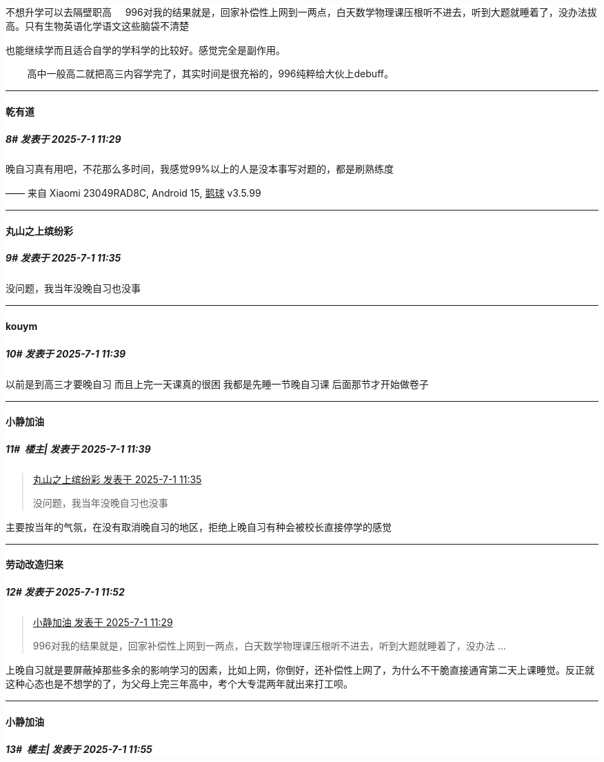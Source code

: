 不想升学可以去隔壁职高</blockquote>
    996对我的结果就是，回家补偿性上网到一两点，白天数学物理课压根听不进去，听到大题就睡着了，没办法拔高。只有生物英语化学语文这些脑袋不清楚

也能继续学而且适合自学的学科学的比较好。感觉完全是副作用。

        高中一般高二就把高三内容学完了，其实时间是很充裕的，996纯粹给大伙上debuff。

*****

####  乾有道  
##### 8#       发表于 2025-7-1 11:29

晚自习真有用吧，不花那么多时间，我感觉99%以上的人是没本事写对题的，都是刷熟练度

—— 来自 Xiaomi 23049RAD8C, Android 15, [鹅球](https://www.pgyer.com/GcUxKd4w) v3.5.99

*****

####  丸山之上缤纷彩  
##### 9#       发表于 2025-7-1 11:35

没问题，我当年没晚自习也没事

*****

####  kouym  
##### 10#       发表于 2025-7-1 11:39

以前是到高三才要晚自习 而且上完一天课真的很困 我都是先睡一节晚自习课 后面那节才开始做卷子

*****

####  小静加油  
##### 11#         楼主| 发表于 2025-7-1 11:39

<blockquote><a href="httphttps://stage1st.com/2b/forum.php?mod=redirect&amp;goto=findpost&amp;pid=68027529&amp;ptid=2255314" target="_blank">丸山之上缤纷彩 发表于 2025-7-1 11:35</a>

没问题，我当年没晚自习也没事</blockquote>
主要按当年的气氛，在没有取消晚自习的地区，拒绝上晚自习有种会被校长直接停学的感觉

*****

####  劳动改造归来  
##### 12#       发表于 2025-7-1 11:52

<blockquote><a href="httphttps://stage1st.com/2b/forum.php?mod=redirect&amp;goto=findpost&amp;pid=68027479&amp;ptid=2255314" target="_blank">小静加油 发表于 2025-7-1 11:29</a>

996对我的结果就是，回家补偿性上网到一两点，白天数学物理课压根听不进去，听到大题就睡着了，没办法 ...</blockquote>
上晚自习就是要屏蔽掉那些多余的影响学习的因素，比如上网，你倒好，还补偿性上网了，为什么不干脆直接通宵第二天上课睡觉。反正就这种心态也是不想学的了，为父母上完三年高中，考个大专混两年就出来打工呗。

*****

####  小静加油  
##### 13#         楼主| 发表于 2025-7-1 11:55
